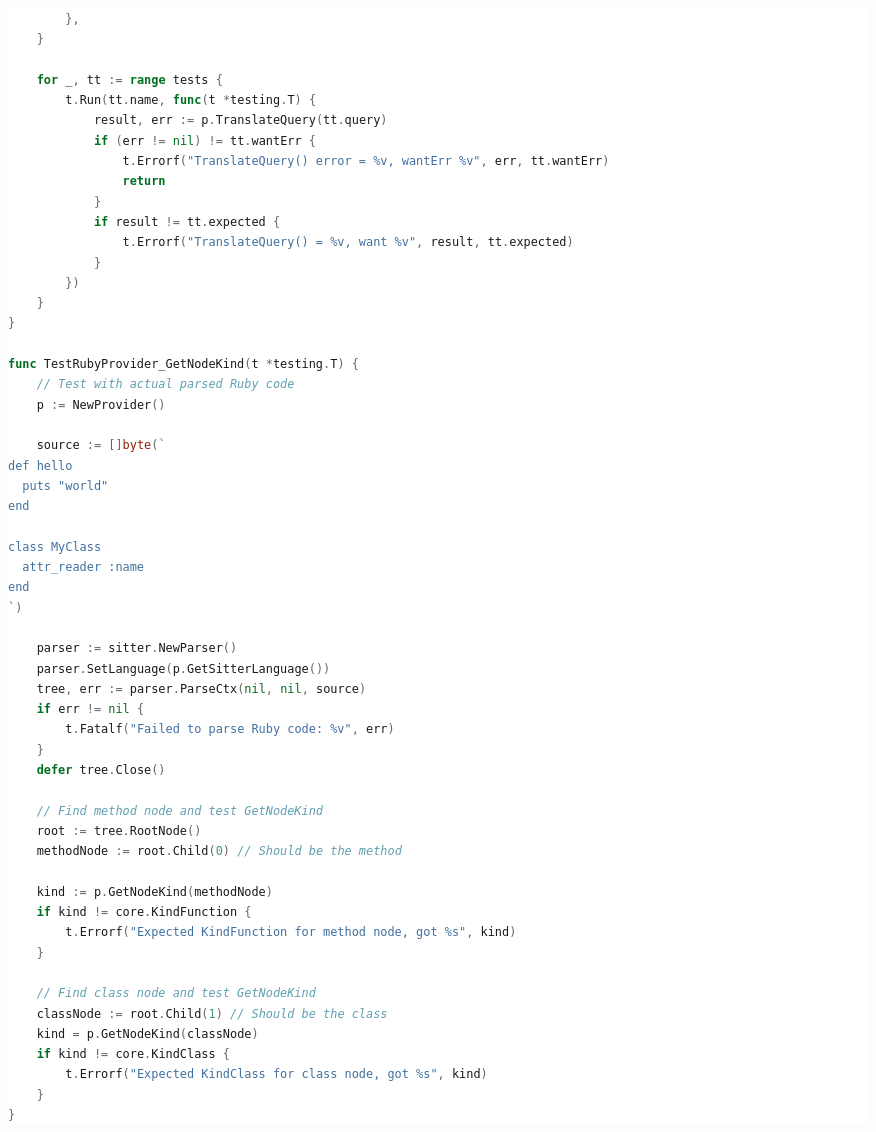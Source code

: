 ```go
        },
    }
    
    for _, tt := range tests {
        t.Run(tt.name, func(t *testing.T) {
            result, err := p.TranslateQuery(tt.query)
            if (err != nil) != tt.wantErr {
                t.Errorf("TranslateQuery() error = %v, wantErr %v", err, tt.wantErr)
                return
            }
            if result != tt.expected {
                t.Errorf("TranslateQuery() = %v, want %v", result, tt.expected)
            }
        })
    }
}

func TestRubyProvider_GetNodeKind(t *testing.T) {
    // Test with actual parsed Ruby code
    p := NewProvider()
    
    source := []byte(`
def hello
  puts "world"
end

class MyClass
  attr_reader :name
end
`)
    
    parser := sitter.NewParser()
    parser.SetLanguage(p.GetSitterLanguage())
    tree, err := parser.ParseCtx(nil, nil, source)
    if err != nil {
        t.Fatalf("Failed to parse Ruby code: %v", err)
    }
    defer tree.Close()
    
    // Find method node and test GetNodeKind
    root := tree.RootNode()
    methodNode := root.Child(0) // Should be the method
    
    kind := p.GetNodeKind(methodNode)
    if kind != core.KindFunction {
        t.Errorf("Expected KindFunction for method node, got %s", kind)
    }
    
    // Find class node and test GetNodeKind  
    classNode := root.Child(1) // Should be the class
    kind = p.GetNodeKind(classNode)
    if kind != core.KindClass {
        t.Errorf("Expected KindClass for class node, got %s", kind)
    }
}
```
